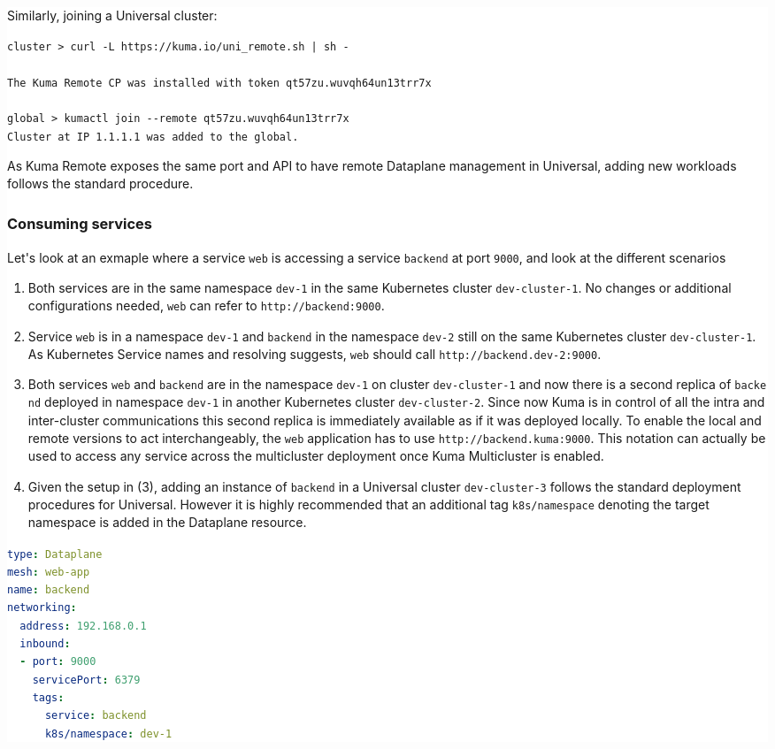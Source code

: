 Similarly, joining a Universal cluster:
```
cluster > curl -L https://kuma.io/uni_remote.sh | sh -

The Kuma Remote CP was installed with token qt57zu.wuvqh64un13trr7x 

global > kumactl join --remote qt57zu.wuvqh64un13trr7x
Cluster at IP 1.1.1.1 was added to the global.
```

As Kuma Remote exposes the same port and API to have remote Dataplane management in Universal, adding new workloads
follows the standard procedure.

### Consuming services

Let's look at an exmaple where a service `web` is accessing a service `backend` at port `9000`, and look at the different scenarios

1. Both services are in the same namespace `dev-1` in the same Kubernetes cluster `dev-cluster-1`. No changes or additional configurations
needed, `web` can refer to `http://backend:9000`.

2. Service `web` is in a namespace `dev-1` and `backend` in the namespace `dev-2` still on the same Kubernetes cluster `dev-cluster-1`. As Kubernetes
Service names and resolving suggests, `web` should call `http://backend.dev-2:9000`.

3. Both services `web` and `backend` are in the namespace `dev-1` on cluster `dev-cluster-1` and now there is a second replica of `backend` deployed
in namespace `dev-1` in another Kubernetes cluster `dev-cluster-2`. Since now Kuma is in control of all the intra and inter-cluster communications
this second replica is immediately available as if it was deployed locally. To enable the local and remote versions to act interchangeably,
the `web` application has to use `http://backend.kuma:9000`. This notation can actually be used to access any service across the multicluster
deployment once Kuma Multicluster is enabled.

4. Given the setup in (3), adding an instance of `backend` in a Universal cluster `dev-cluster-3` follows the standard deployment procedures for Universal. However
it is highly recommended that an additional tag `k8s/namespace` denoting the target namespace is added in the Dataplane resource.
```yaml
type: Dataplane
mesh: web-app
name: backend
networking:
  address: 192.168.0.1
  inbound:
  - port: 9000
    servicePort: 6379
    tags:
      service: backend
      k8s/namespace: dev-1
```
